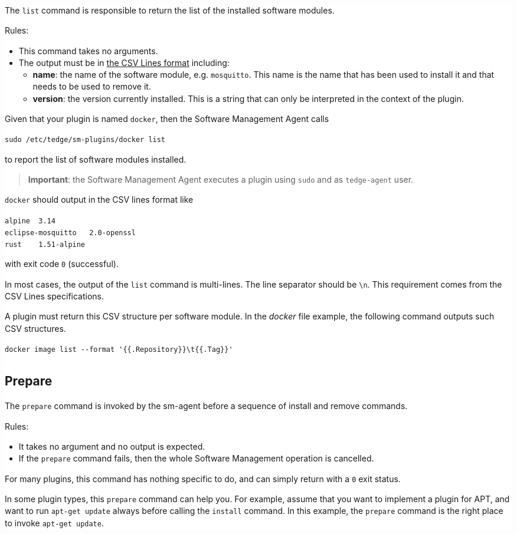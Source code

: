 The `list` command is responsible to return the list of the installed software modules.

Rules:

- This command takes no arguments.
- The output must be in [the CSV Lines format](https://en.wikipedia.org/wiki/Tab-separated_values) including:
  - **name**: the name of the software module, e.g. `mosquitto`.
  This name is the name that has been used to install it and that needs to be used to remove it.
  - **version**: the version currently installed.
  This is a string that can only be interpreted in the context of the plugin.
  
Given that your plugin is named `docker`, then the Software Management Agent calls

```shell
sudo /etc/tedge/sm-plugins/docker list
```

to report the list of software modules installed.

> **Important**: the Software Management Agent executes a plugin using `sudo` and as `tedge-agent` user.

`docker` should output in the CSV lines format like

```csv
alpine  3.14
eclipse-mosquitto   2.0-openssl
rust    1.51-alpine
```

with exit code `0` (successful).

In most cases, the output of the `list` command is multi-lines.
The line separator should be `\n`.
This requirement comes from the CSV Lines specifications.

A plugin must return this CSV structure per software module.
In the _docker_ file example, the following command outputs such CSV structures.

```shell
docker image list --format '{{.Repository}}\t{{.Tag}}'
```

## Prepare

The `prepare` command is invoked by the sm-agent before a sequence of install and remove commands.

Rules:

- It takes no argument and no output is expected.
- If the `prepare` command fails,
  then the whole Software Management operation is cancelled.
  
For many plugins, this command has nothing specific to do, and can simply return with a `0` exit status.

In some plugin types, this `prepare` command can help you.
For example, assume that you want to implement a plugin for APT,
and want to run `apt-get update` always before calling the `install` command. 
In this example, the `prepare` command is the right place to invoke `apt-get update`.
